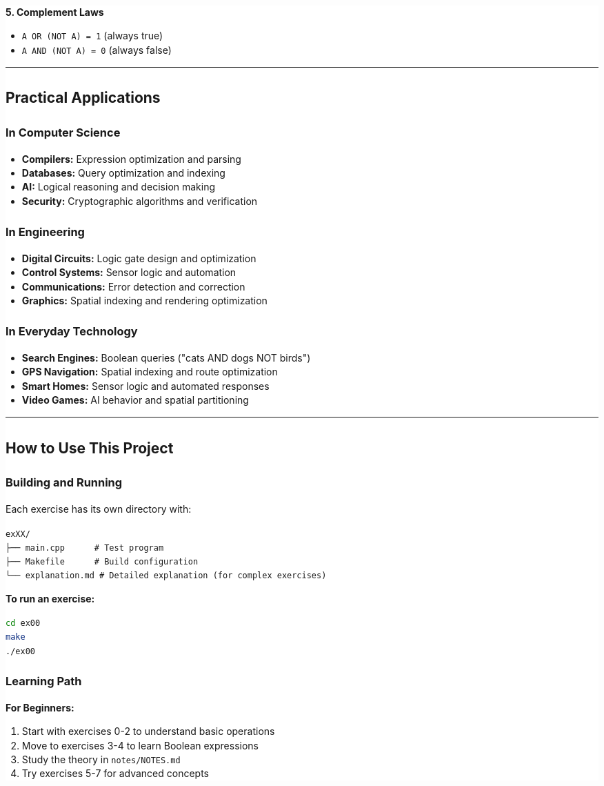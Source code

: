 **5. Complement Laws**
- `A OR (NOT A) = 1` (always true)
- `A AND (NOT A) = 0` (always false)

---

## Practical Applications

### In Computer Science
- **Compilers:** Expression optimization and parsing
- **Databases:** Query optimization and indexing
- **AI:** Logical reasoning and decision making
- **Security:** Cryptographic algorithms and verification

### In Engineering
- **Digital Circuits:** Logic gate design and optimization
- **Control Systems:** Sensor logic and automation
- **Communications:** Error detection and correction
- **Graphics:** Spatial indexing and rendering optimization

### In Everyday Technology
- **Search Engines:** Boolean queries ("cats AND dogs NOT birds")
- **GPS Navigation:** Spatial indexing and route optimization  
- **Smart Homes:** Sensor logic and automated responses
- **Video Games:** AI behavior and spatial partitioning

---

## How to Use This Project

### Building and Running

Each exercise has its own directory with:
```
exXX/
├── main.cpp      # Test program
├── Makefile      # Build configuration
└── explanation.md # Detailed explanation (for complex exercises)
```

**To run an exercise:**
```bash
cd ex00
make
./ex00
```

### Learning Path

**For Beginners:**
1. Start with exercises 0-2 to understand basic operations
2. Move to exercises 3-4 to learn Boolean expressions
3. Study the theory in `notes/NOTES.md`
4. Try exercises 5-7 for advanced concepts
